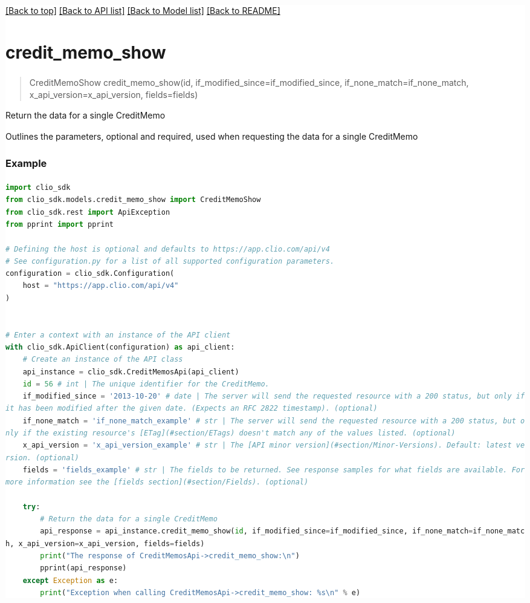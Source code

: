 [[Back to top]](#) [[Back to API list]](../README.md#documentation-for-api-endpoints) [[Back to Model list]](../README.md#documentation-for-models) [[Back to README]](../README.md)

# **credit_memo_show**
> CreditMemoShow credit_memo_show(id, if_modified_since=if_modified_since, if_none_match=if_none_match, x_api_version=x_api_version, fields=fields)

Return the data for a single CreditMemo

Outlines the parameters, optional and required, used when requesting the data for a single CreditMemo

### Example


```python
import clio_sdk
from clio_sdk.models.credit_memo_show import CreditMemoShow
from clio_sdk.rest import ApiException
from pprint import pprint

# Defining the host is optional and defaults to https://app.clio.com/api/v4
# See configuration.py for a list of all supported configuration parameters.
configuration = clio_sdk.Configuration(
    host = "https://app.clio.com/api/v4"
)


# Enter a context with an instance of the API client
with clio_sdk.ApiClient(configuration) as api_client:
    # Create an instance of the API class
    api_instance = clio_sdk.CreditMemosApi(api_client)
    id = 56 # int | The unique identifier for the CreditMemo.
    if_modified_since = '2013-10-20' # date | The server will send the requested resource with a 200 status, but only if it has been modified after the given date. (Expects an RFC 2822 timestamp). (optional)
    if_none_match = 'if_none_match_example' # str | The server will send the requested resource with a 200 status, but only if the existing resource's [ETag](#section/ETags) doesn't match any of the values listed. (optional)
    x_api_version = 'x_api_version_example' # str | The [API minor version](#section/Minor-Versions). Default: latest version. (optional)
    fields = 'fields_example' # str | The fields to be returned. See response samples for what fields are available. For more information see the [fields section](#section/Fields). (optional)

    try:
        # Return the data for a single CreditMemo
        api_response = api_instance.credit_memo_show(id, if_modified_since=if_modified_since, if_none_match=if_none_match, x_api_version=x_api_version, fields=fields)
        print("The response of CreditMemosApi->credit_memo_show:\n")
        pprint(api_response)
    except Exception as e:
        print("Exception when calling CreditMemosApi->credit_memo_show: %s\n" % e)
```

